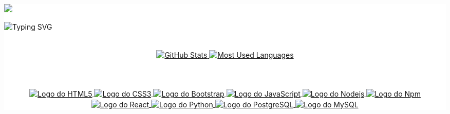 <meta name="description" content="GitHub profile in green color">
<meta name="keywords" content="Full Stack Developer, GitHub Stats, GitHub Profile, JavaScript, TypeScript, React, Nodejs, HTML5, CSS3, Bootstrap, Python, C#, C++, C, Java, PHP, PostgreSQL, MySQL, MongoDB"/>

<a href="#">
  <img width=100% src="https://capsule-render.vercel.app/api?type=waving&color=007acc&height=120&section=header"/>
</a>

![Typing SVG](https://readme-typing-svg.herokuapp.com/?color=007acc&size=35&center=true&vCenter=true&width=1000&lines=Hi,+++I'm+Ibrahim;I'm+from+Turkey;I'm+a+Full+Stack+Developer;Be+Welcome!+ツ)

<div align="center">
  <br>
  <a href="#">
    <img height="190rem" alt="GitHub Stats" src="https://github-readme-stats.vercel.app/api?username=ibrahimkahramann&show_icons=true&title_color=007acc&icon_color=007acc&text_color=007acc&bg_color=00000000&border_radius=15&border_color=00000000&count_private=true&hide=contribs&hide_rank=true"/>
  </a>
  <a href="#">
    <img height="190rem" alt="Most Used Languages" src="https://github-readme-stats.vercel.app/api/top-langs/?username=ibrahimkahramann&langs_count=6&layout=compact&title_color=007acc&icon_color=007acc&text_color=007acc&bg_color=00000000&border_radius=15&border_color=00000000&hide=jupyter%20notebook"/>
  </a>
</div> 
   
<br>
<br>
  
<div style="display: inline_block">
  <p align="center">
    <a href="#">
      <img align="center" alt="Logo do HTML5" height="30" width="40" title="HTML5" src="https://raw.githubusercontent.com/devicons/devicon/master/icons/html5/html5-original.svg">
    </a>
    <a href="#">
      <img align="center" alt="Logo do CSS3" height="30" width="40" title="CSS3" src="https://raw.githubusercontent.com/devicons/devicon/master/icons/css3/css3-original.svg">
    </a>
    <a href="#">
      <img align="center" alt="Logo do Bootstrap" height="30" width="40" title="Bootstrap" src="https://cdn.jsdelivr.net/gh/devicons/devicon/icons/bootstrap/bootstrap-original.svg">
    </a>
    <a href="#">
      <img align="center" alt="Logo do JavaScript" height="30" width="40" title="JavaScript" src="https://raw.githubusercontent.com/devicons/devicon/master/icons/javascript/javascript-plain.svg">
    </a>
    <a href="#">
      <img align="center" alt="Logo do Nodejs" height="30" width="40" title="Nodejs" src="https://cdn.jsdelivr.net/gh/devicons/devicon/icons/nodejs/nodejs-original.svg">
    </a>
    <a href="#">
      <img align="center" alt="Logo do Npm" height="30" width="40" title="Npm" src="https://cdn.simpleicons.org/npm/CB3837">
    </a>
    <a href="#">
      <img align="center" alt="Logo do React" height="30" width="40" title="Express" src="https://skillicons.dev/icons?i=express">
    </a>
    <a href="#">
      <img align="center" alt="Logo do Python" height="30" width="40" title="Graphql" src="https://cdn.jsdelivr.net/gh/devicons/devicon/icons/graphql/graphql-plain.svg">
    </a>
    <a href="#">
      <img align="center" alt="Logo do PostgreSQL" height="30" width="40" title="PostgreSQL" src="https://cdn.jsdelivr.net/gh/devicons/devicon/icons/postgresql/postgresql-original.svg">
    </a>
    <a href="#">
      <img align="center" alt="Logo do MySQL" height="30" width="40" title="MySQL" src="https://cdn.jsdelivr.net/gh/devicons/devicon/icons/mysql/mysql-original.svg"> 
    </a>
    <a href="#">